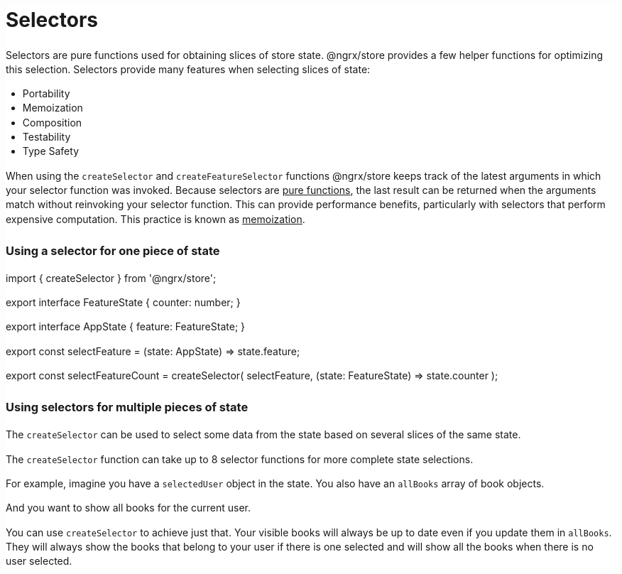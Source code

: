 # Selectors

Selectors are pure functions used for obtaining slices of store state. @ngrx/store provides a few helper functions for optimizing this selection. Selectors provide many features when selecting slices of state:

- Portability
- Memoization
- Composition
- Testability
- Type Safety

When using the `createSelector` and `createFeatureSelector` functions @ngrx/store keeps track of the latest arguments in which your selector function was invoked. Because selectors are [pure functions](https://en.wikipedia.org/wiki/Pure_function), the last result can be returned when the arguments match without reinvoking your selector function. This can provide performance benefits, particularly with selectors that perform expensive computation. This practice is known as [memoization](https://en.wikipedia.org/wiki/Memoization).

### Using a selector for one piece of state

<code-example header="index.ts">
import { createSelector } from '@ngrx/store';

export interface FeatureState {
counter: number;
}

export interface AppState {
feature: FeatureState;
}

export const selectFeature = (state: AppState) => state.feature;

export const selectFeatureCount = createSelector(
selectFeature,
(state: FeatureState) => state.counter
);
</code-example>

### Using selectors for multiple pieces of state

The `createSelector` can be used to select some data from the state based on several slices of the same state.

The `createSelector` function can take up to 8 selector functions for more complete state selections.

For example, imagine you have a `selectedUser` object in the state. You also have an `allBooks` array of book objects.

And you want to show all books for the current user.

You can use `createSelector` to achieve just that. Your visible books will always be up to date even if you update them in `allBooks`. They will always show the books that belong to your user if there is one selected and will show all the books when there is no user selected.
